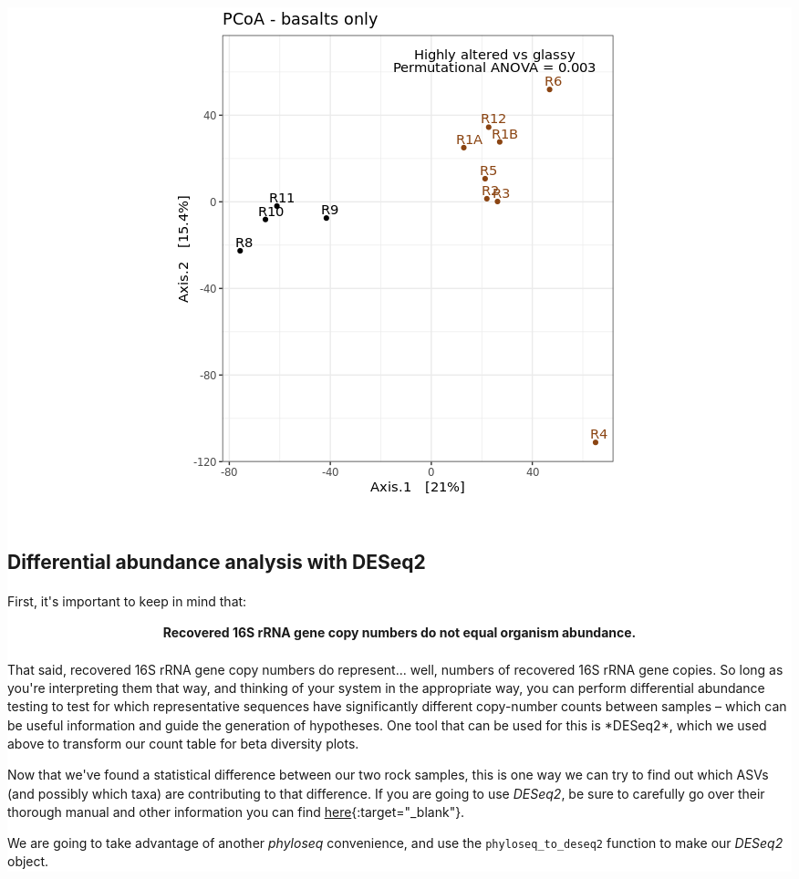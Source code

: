 ```R
```

<center><img src="../images/basalt_PCoA.png"></center>
<br>

## Differential abundance analysis with DESeq2
First, it's important to keep in mind that:

<center><b>Recovered 16S rRNA gene copy numbers do not equal organism abundance.</b></center>
<br>
That said, recovered 16S rRNA gene copy numbers do represent... well, numbers of recovered 16S rRNA gene copies. So long as you're interpreting them that way, and thinking of your system in the appropriate way, you can perform differential abundance testing to test for which representative sequences have significantly different copy-number counts between samples – which can be useful information and guide the generation of hypotheses. One tool that can be used for this is *DESeq2*, which we used above to transform our count table for beta diversity plots. 

Now that we've found a statistical difference between our two rock samples, this is one way we can try to find out which ASVs (and possibly which taxa) are contributing to that difference. If you are going to use *DESeq2*, be sure to carefully go over their thorough manual and other information you can find [here](https://bioconductor.org/packages/release/bioc/html/DESeq2.html){:target="_blank"}.

We are going to take advantage of another *phyloseq* convenience, and use the `phyloseq_to_deseq2` function to make our *DESeq2* object. 

